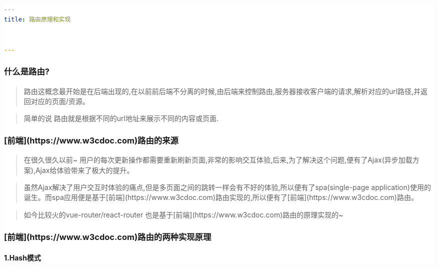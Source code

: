```yaml
---
title: 路由原理和实现


---
```

<div>
  <h3 class="heading" data-id="heading-0">
    什么是路由?
  </h3>
  
  <blockquote>
    <p>
      路由这概念最开始是在后端出现的,在以前前后端不分离的时候,由后端来控制路由,服务器接收客户端的请求,解析对应的url路径,并返回对应的页面/资源。
    </p>
  </blockquote>
  
  <blockquote>
    <p>
      简单的说 路由就是根据不同的url地址来展示不同的内容或页面.
    </p>
  </blockquote>
  
  <h3 class="heading" data-id="heading-1">
    [前端](https://www.w3cdoc.com)路由的来源
  </h3>
  
  <blockquote>
    <p>
      在很久很久以前~ 用户的每次更新操作都需要重新刷新页面,非常的影响交互体验,后来,为了解决这个问题,便有了Ajax(异步加载方案),Ajax给体验带来了极大的提升。
    </p>
  </blockquote>
  
  <blockquote>
    <p>
      虽然Ajax解决了用户交互时体验的痛点,但是多页面之间的跳转一样会有不好的体验,所以便有了spa(single-page application)使用的诞生。而spa应用便是基于[前端](https://www.w3cdoc.com)路由实现的,所以便有了[前端](https://www.w3cdoc.com)路由。
    </p>
  </blockquote>
  
  <blockquote>
    <p>
      如今比较火的vue-router/react-router 也是基于[前端](https://www.w3cdoc.com)路由的原理实现的~
    </p>
  </blockquote>
  
  <h3 class="heading" data-id="heading-2">
    [前端](https://www.w3cdoc.com)路由的两种实现原理
  </h3>
  
  <h4 class="heading" data-id="heading-3">
    1.Hash模式
  </h4>
  